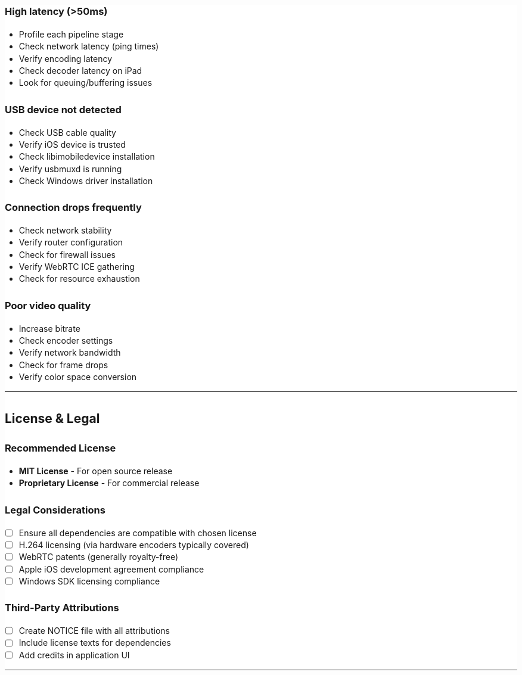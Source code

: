 ### High latency (>50ms)
- Profile each pipeline stage
- Check network latency (ping times)
- Verify encoding latency
- Check decoder latency on iPad
- Look for queuing/buffering issues

### USB device not detected
- Check USB cable quality
- Verify iOS device is trusted
- Check libimobiledevice installation
- Verify usbmuxd is running
- Check Windows driver installation

### Connection drops frequently
- Check network stability
- Verify router configuration
- Check for firewall issues
- Verify WebRTC ICE gathering
- Check for resource exhaustion

### Poor video quality
- Increase bitrate
- Check encoder settings
- Verify network bandwidth
- Check for frame drops
- Verify color space conversion

---

## License & Legal

### Recommended License
- **MIT License** - For open source release
- **Proprietary License** - For commercial release

### Legal Considerations
- [ ] Ensure all dependencies are compatible with chosen license
- [ ] H.264 licensing (via hardware encoders typically covered)
- [ ] WebRTC patents (generally royalty-free)
- [ ] Apple iOS development agreement compliance
- [ ] Windows SDK licensing compliance

### Third-Party Attributions
- [ ] Create NOTICE file with all attributions
- [ ] Include license texts for dependencies
- [ ] Add credits in application UI

---
